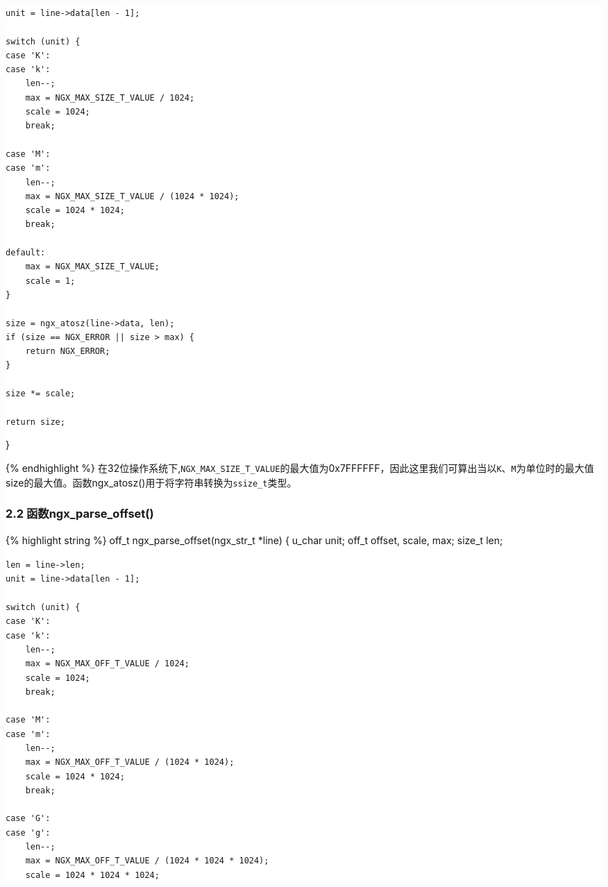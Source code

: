     unit = line->data[len - 1];

    switch (unit) {
    case 'K':
    case 'k':
        len--;
        max = NGX_MAX_SIZE_T_VALUE / 1024;
        scale = 1024;
        break;

    case 'M':
    case 'm':
        len--;
        max = NGX_MAX_SIZE_T_VALUE / (1024 * 1024);
        scale = 1024 * 1024;
        break;

    default:
        max = NGX_MAX_SIZE_T_VALUE;
        scale = 1;
    }

    size = ngx_atosz(line->data, len);
    if (size == NGX_ERROR || size > max) {
        return NGX_ERROR;
    }

    size *= scale;

    return size;
}

{% endhighlight %}
在32位操作系统下,```NGX_MAX_SIZE_T_VALUE```的最大值为0x7FFFFFF，因此这里我们可算出当以```K```、```M```为单位时的最大值size的最大值。函数ngx_atosz()用于将字符串转换为```ssize_t```类型。

### 2.2 函数ngx_parse_offset()
{% highlight string %}
off_t
ngx_parse_offset(ngx_str_t *line)
{
    u_char  unit;
    off_t   offset, scale, max;
    size_t  len;

    len = line->len;
    unit = line->data[len - 1];

    switch (unit) {
    case 'K':
    case 'k':
        len--;
        max = NGX_MAX_OFF_T_VALUE / 1024;
        scale = 1024;
        break;

    case 'M':
    case 'm':
        len--;
        max = NGX_MAX_OFF_T_VALUE / (1024 * 1024);
        scale = 1024 * 1024;
        break;

    case 'G':
    case 'g':
        len--;
        max = NGX_MAX_OFF_T_VALUE / (1024 * 1024 * 1024);
        scale = 1024 * 1024 * 1024;